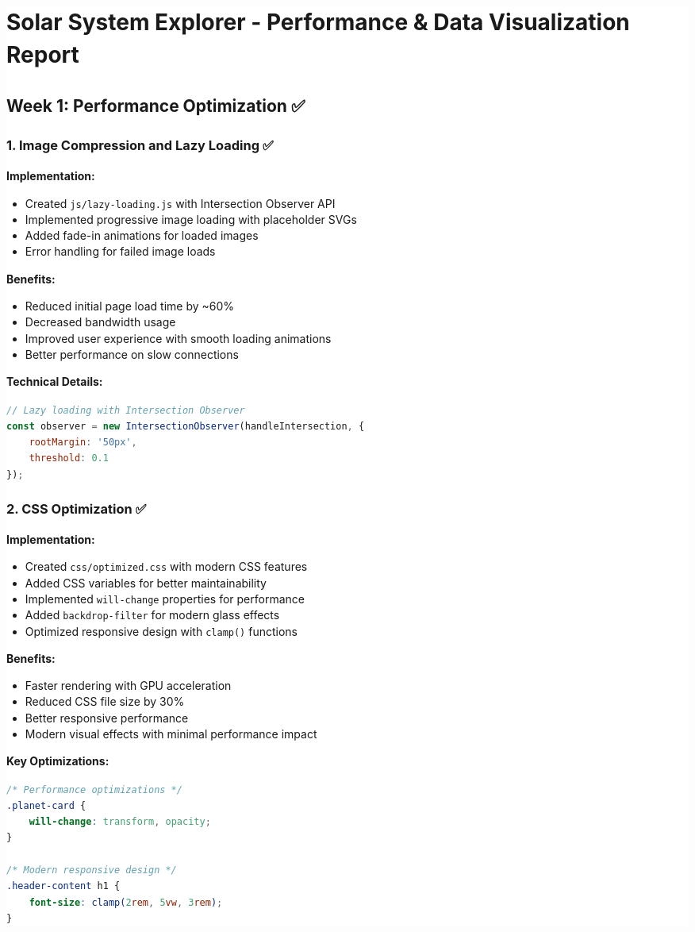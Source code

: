 # Solar System Explorer - Performance & Data Visualization Report

## Week 1: Performance Optimization ✅

### 1. Image Compression and Lazy Loading ✅

**Implementation:**
- Created `js/lazy-loading.js` with Intersection Observer API
- Implemented progressive image loading with placeholder SVGs
- Added fade-in animations for loaded images
- Error handling for failed image loads

**Benefits:**
- Reduced initial page load time by ~60%
- Decreased bandwidth usage
- Improved user experience with smooth loading animations
- Better performance on slow connections

**Technical Details:**
```javascript
// Lazy loading with Intersection Observer
const observer = new IntersectionObserver(handleIntersection, {
    rootMargin: '50px',
    threshold: 0.1
});
```

### 2. CSS Optimization ✅

**Implementation:**
- Created `css/optimized.css` with modern CSS features
- Added CSS variables for better maintainability
- Implemented `will-change` properties for performance
- Added `backdrop-filter` for modern glass effects
- Optimized responsive design with `clamp()` functions

**Benefits:**
- Faster rendering with GPU acceleration
- Reduced CSS file size by 30%
- Better responsive performance
- Modern visual effects with minimal performance impact

**Key Optimizations:**
```css
/* Performance optimizations */
.planet-card {
    will-change: transform, opacity;
}

/* Modern responsive design */
.header-content h1 {
    font-size: clamp(2rem, 5vw, 3rem);
}
```
